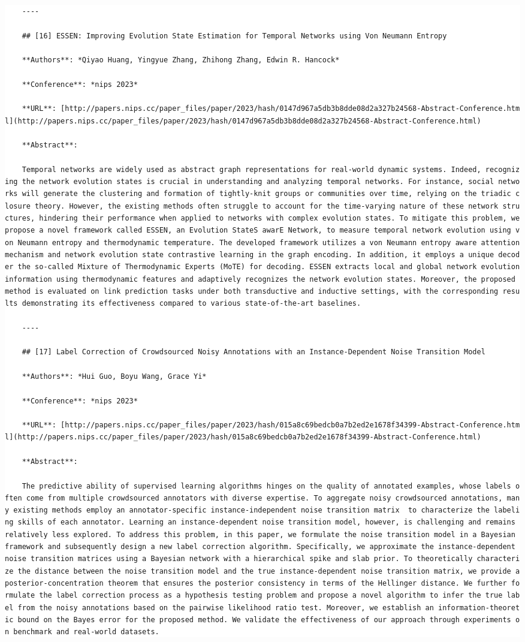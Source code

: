         ----

        ## [16] ESSEN: Improving Evolution State Estimation for Temporal Networks using Von Neumann Entropy

        **Authors**: *Qiyao Huang, Yingyue Zhang, Zhihong Zhang, Edwin R. Hancock*

        **Conference**: *nips 2023*

        **URL**: [http://papers.nips.cc/paper_files/paper/2023/hash/0147d967a5db3b8dde08d2a327b24568-Abstract-Conference.html](http://papers.nips.cc/paper_files/paper/2023/hash/0147d967a5db3b8dde08d2a327b24568-Abstract-Conference.html)

        **Abstract**:

        Temporal networks are widely used as abstract graph representations for real-world dynamic systems. Indeed, recognizing the network evolution states is crucial in understanding and analyzing temporal networks. For instance, social networks will generate the clustering and formation of tightly-knit groups or communities over time, relying on the triadic closure theory. However, the existing methods often struggle to account for the time-varying nature of these network structures, hindering their performance when applied to networks with complex evolution states. To mitigate this problem, we propose a novel framework called ESSEN, an Evolution StateS awarE Network, to measure temporal network evolution using von Neumann entropy and thermodynamic temperature. The developed framework utilizes a von Neumann entropy aware attention mechanism and network evolution state contrastive learning in the graph encoding. In addition, it employs a unique decoder the so-called Mixture of Thermodynamic Experts (MoTE) for decoding. ESSEN extracts local and global network evolution information using thermodynamic features and adaptively recognizes the network evolution states. Moreover, the proposed method is evaluated on link prediction tasks under both transductive and inductive settings, with the corresponding results demonstrating its effectiveness compared to various state-of-the-art baselines.

        ----

        ## [17] Label Correction of Crowdsourced Noisy Annotations with an Instance-Dependent Noise Transition Model

        **Authors**: *Hui Guo, Boyu Wang, Grace Yi*

        **Conference**: *nips 2023*

        **URL**: [http://papers.nips.cc/paper_files/paper/2023/hash/015a8c69bedcb0a7b2ed2e1678f34399-Abstract-Conference.html](http://papers.nips.cc/paper_files/paper/2023/hash/015a8c69bedcb0a7b2ed2e1678f34399-Abstract-Conference.html)

        **Abstract**:

        The predictive ability of supervised learning algorithms hinges on the quality of annotated examples, whose labels often come from multiple crowdsourced annotators with diverse expertise. To aggregate noisy crowdsourced annotations, many existing methods employ an annotator-specific instance-independent noise transition matrix  to characterize the labeling skills of each annotator. Learning an instance-dependent noise transition model, however, is challenging and remains relatively less explored. To address this problem, in this paper, we formulate the noise transition model in a Bayesian framework and subsequently design a new label correction algorithm. Specifically, we approximate the instance-dependent noise transition matrices using a Bayesian network with a hierarchical spike and slab prior. To theoretically characterize the distance between the noise transition model and the true instance-dependent noise transition matrix, we provide a posterior-concentration theorem that ensures the posterior consistency in terms of the Hellinger distance. We further formulate the label correction process as a hypothesis testing problem and propose a novel algorithm to infer the true label from the noisy annotations based on the pairwise likelihood ratio test. Moreover, we establish an information-theoretic bound on the Bayes error for the proposed method. We validate the effectiveness of our approach through experiments on benchmark and real-world datasets.

